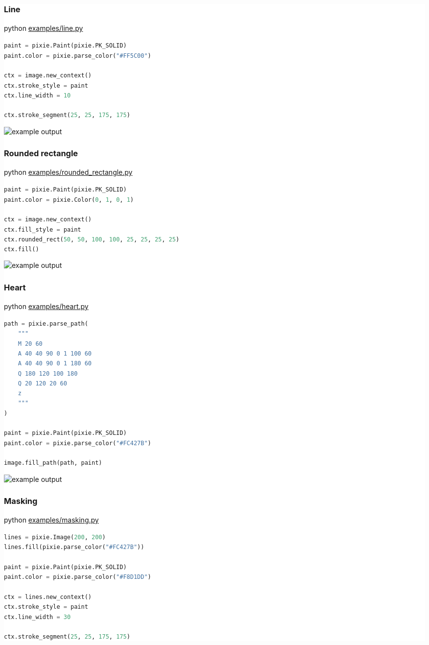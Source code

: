 ### Line
python [examples/line.py](examples/line.py)
```py
paint = pixie.Paint(pixie.PK_SOLID)
paint.color = pixie.parse_color("#FF5C00")

ctx = image.new_context()
ctx.stroke_style = paint
ctx.line_width = 10

ctx.stroke_segment(25, 25, 175, 175)
```
![example output](examples/line.png)

### Rounded rectangle
python [examples/rounded_rectangle.py](examples/rounded_rectangle.py)
```py
paint = pixie.Paint(pixie.PK_SOLID)
paint.color = pixie.Color(0, 1, 0, 1)

ctx = image.new_context()
ctx.fill_style = paint
ctx.rounded_rect(50, 50, 100, 100, 25, 25, 25, 25)
ctx.fill()
```
![example output](examples/rounded_rectangle.png)

### Heart
python [examples/heart.py](examples/heart.py)
```py
path = pixie.parse_path(
    """
    M 20 60
    A 40 40 90 0 1 100 60
    A 40 40 90 0 1 180 60
    Q 180 120 100 180
    Q 20 120 20 60
    z
    """
)

paint = pixie.Paint(pixie.PK_SOLID)
paint.color = pixie.parse_color("#FC427B")

image.fill_path(path, paint)
```
![example output](examples/heart.png)

### Masking
python [examples/masking.py](examples/masking.py)
```py
lines = pixie.Image(200, 200)
lines.fill(pixie.parse_color("#FC427B"))

paint = pixie.Paint(pixie.PK_SOLID)
paint.color = pixie.parse_color("#F8D1DD")

ctx = lines.new_context()
ctx.stroke_style = paint
ctx.line_width = 30

ctx.stroke_segment(25, 25, 175, 175)
```